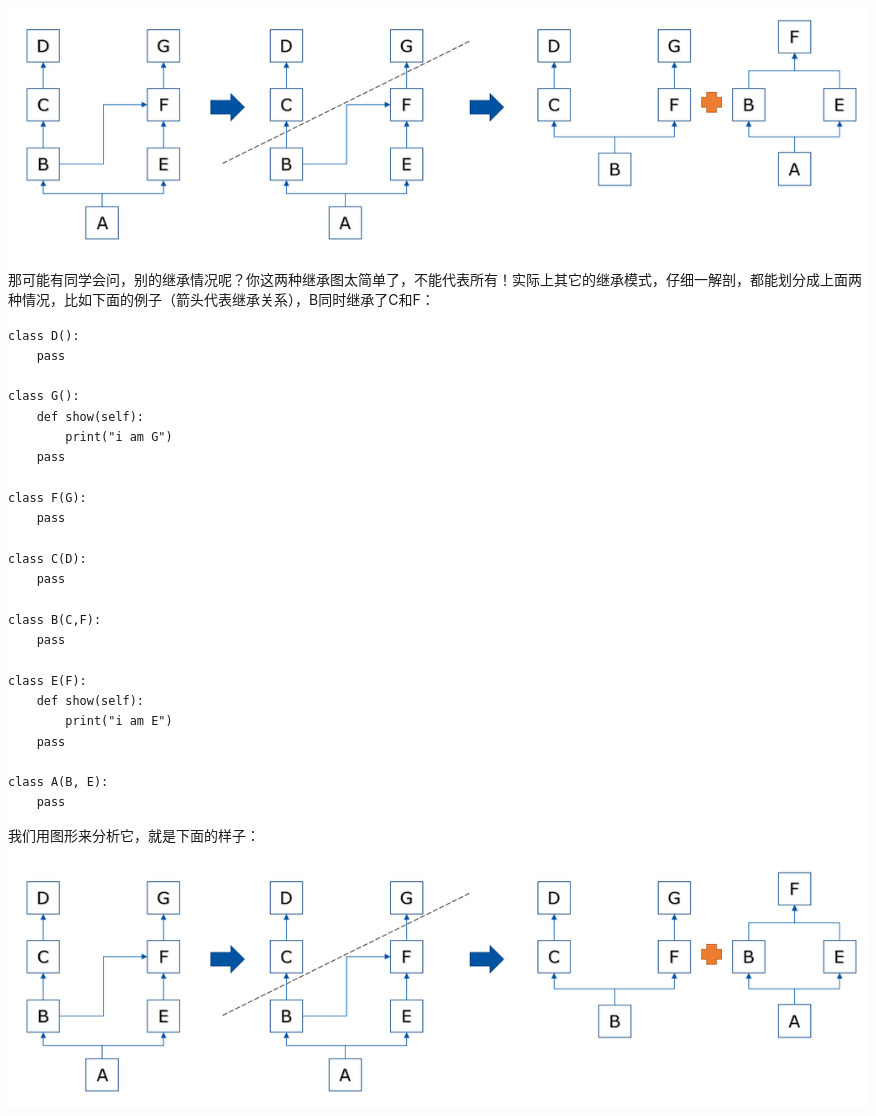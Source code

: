 ![image.png-32.2kB](%E5%88%86%E8%A3%85%E3%80%81%E7%BB%A7%E6%89%BF%E3%80%81%E5%A4%9A%E6%80%81.assets/image.png)

那可能有同学会问，别的继承情况呢？你这两种继承图太简单了，不能代表所有！实际上其它的继承模式，仔细一解剖，都能划分成上面两种情况，比如下面的例子（箭头代表继承关系），B同时继承了C和F：

```
class D():
    pass

class G():
    def show(self):
        print("i am G")
    pass

class F(G):
    pass

class C(D):
    pass

class B(C,F):
    pass

class E(F):
    def show(self):
        print("i am E")
    pass

class A(B, E):
    pass
```

我们用图形来分析它，就是下面的样子：

![image.png-30kB](%E5%88%86%E8%A3%85%E3%80%81%E7%BB%A7%E6%89%BF%E3%80%81%E5%A4%9A%E6%80%81.assets/image.png)

